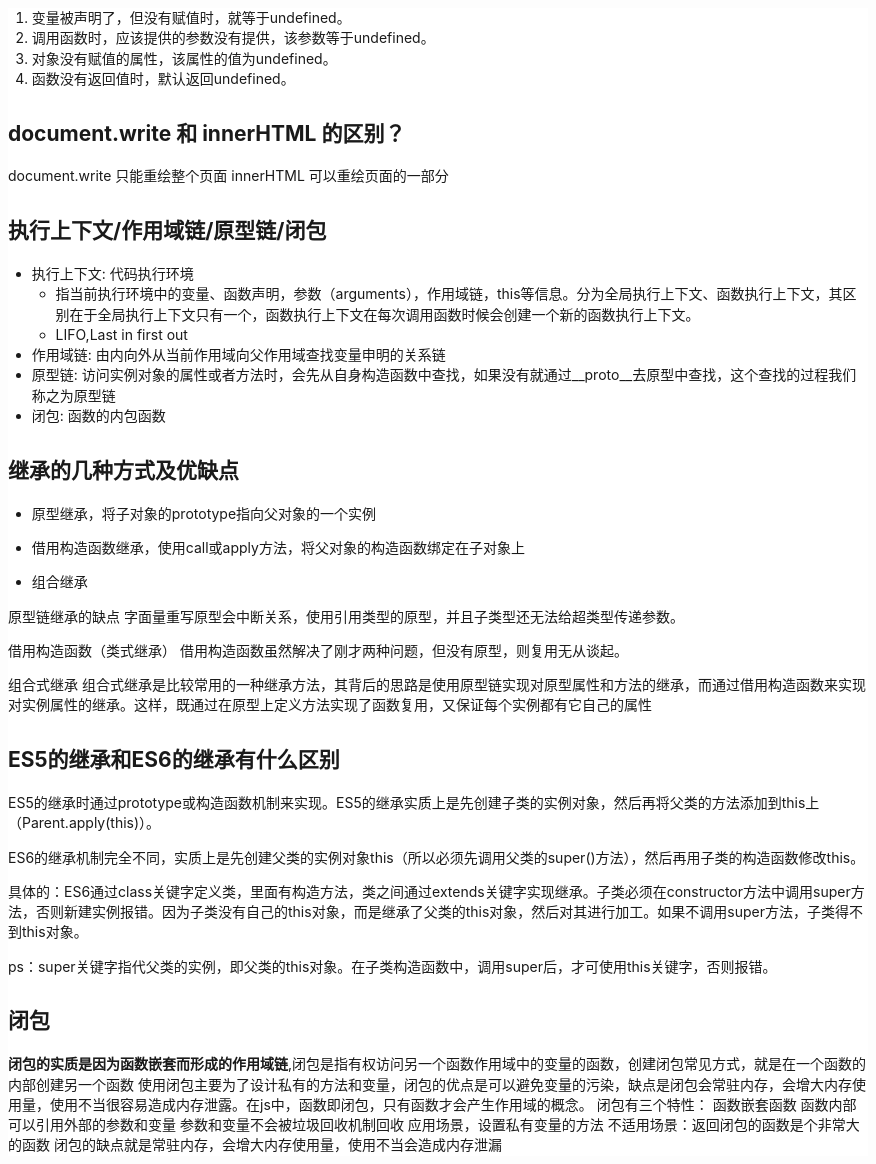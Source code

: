 1. 变量被声明了，但没有赋值时，就等于undefined。
2. 调用函数时，应该提供的参数没有提供，该参数等于undefined。
3. 对象没有赋值的属性，该属性的值为undefined。
4. 函数没有返回值时，默认返回undefined。

## document.write 和 innerHTML 的区别？

document.write 只能重绘整个页面
innerHTML 可以重绘页面的一部分

## 执行上下文/作用域链/原型链/闭包

- 执行上下文: 代码执行环境
  - 指当前执行环境中的变量、函数声明，参数（arguments），作用域链，this等信息。分为全局执行上下文、函数执行上下文，其区别在于全局执行上下文只有一个，函数执行上下文在每次调用函数时候会创建一个新的函数执行上下文。
  - LIFO,Last in first out
- 作用域链: 由内向外从当前作用域向父作用域查找变量申明的关系链
- 原型链: 访问实例对象的属性或者方法时，会先从自身构造函数中查找，如果没有就通过__proto__去原型中查找，这个查找的过程我们称之为原型链
- 闭包: 函数的内包函数

## 继承的几种方式及优缺点

- 原型继承，将子对象的prototype指向父对象的一个实例

- 借用构造函数继承，使用call或apply方法，将父对象的构造函数绑定在子对象上
- 组合继承


原型链继承的缺点
字面量重写原型会中断关系，使用引用类型的原型，并且子类型还无法给超类型传递参数。

借用构造函数（类式继承）
借用构造函数虽然解决了刚才两种问题，但没有原型，则复用无从谈起。

组合式继承
组合式继承是比较常用的一种继承方法，其背后的思路是使用原型链实现对原型属性和方法的继承，而通过借用构造函数来实现对实例属性的继承。这样，既通过在原型上定义方法实现了函数复用，又保证每个实例都有它自己的属性

## ES5的继承和ES6的继承有什么区别

ES5的继承时通过prototype或构造函数机制来实现。ES5的继承实质上是先创建子类的实例对象，然后再将父类的方法添加到this上（Parent.apply(this)）。

ES6的继承机制完全不同，实质上是先创建父类的实例对象this（所以必须先调用父类的super()方法），然后再用子类的构造函数修改this。

具体的：ES6通过class关键字定义类，里面有构造方法，类之间通过extends关键字实现继承。子类必须在constructor方法中调用super方法，否则新建实例报错。因为子类没有自己的this对象，而是继承了父类的this对象，然后对其进行加工。如果不调用super方法，子类得不到this对象。

ps：super关键字指代父类的实例，即父类的this对象。在子类构造函数中，调用super后，才可使用this关键字，否则报错。

## 闭包

**闭包的实质是因为函数嵌套而形成的作用域链**,闭包是指有权访问另一个函数作用域中的变量的函数，创建闭包常见方式，就是在一个函数的内部创建另一个函数
使用闭包主要为了设计私有的方法和变量，闭包的优点是可以避免变量的污染，缺点是闭包会常驻内存，会增大内存使用量，使用不当很容易造成内存泄露。在js中，函数即闭包，只有函数才会产生作用域的概念。
闭包有三个特性：
函数嵌套函数
函数内部可以引用外部的参数和变量
参数和变量不会被垃圾回收机制回收
应用场景，设置私有变量的方法
不适用场景：返回闭包的函数是个非常大的函数
闭包的缺点就是常驻内存，会增大内存使用量，使用不当会造成内存泄漏
